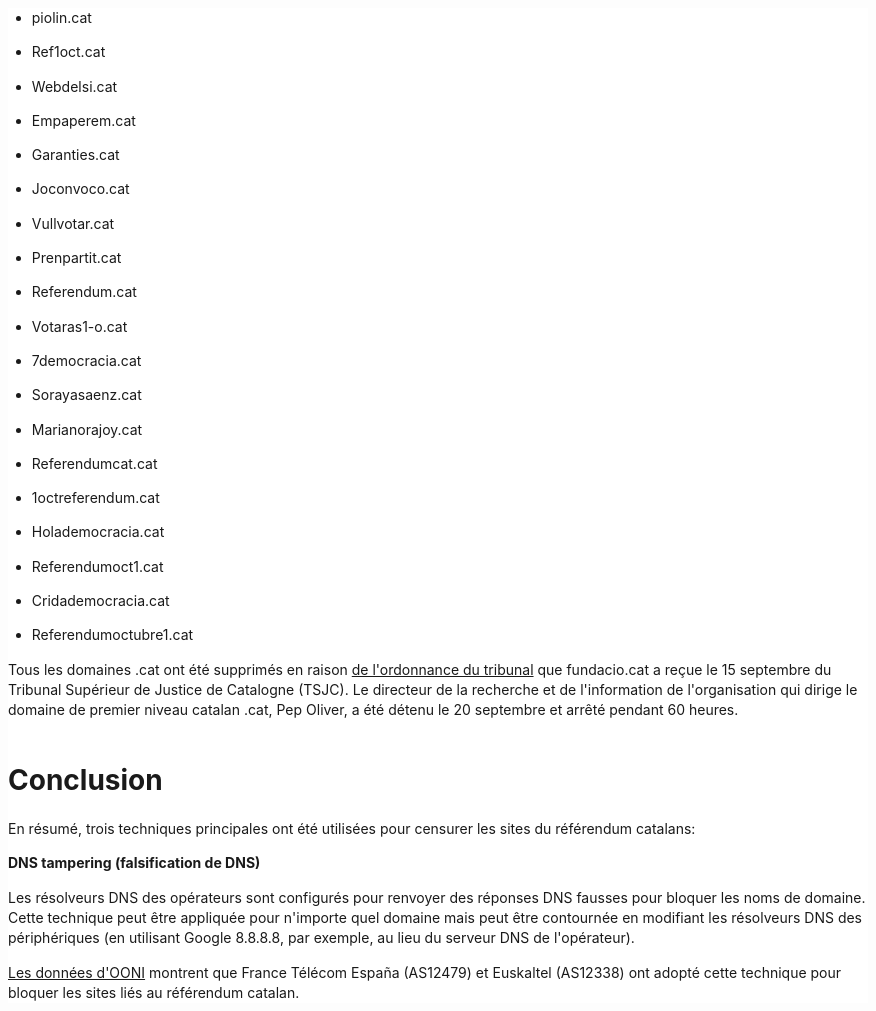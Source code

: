 
* piolin.cat

* Ref1oct.cat

* Webdelsi.cat

* Empaperem.cat

* Garanties.cat

* Joconvoco.cat

* Vullvotar.cat

* Prenpartit.cat

* Referendum.cat

* Votaras1-o.cat

* 7democracia.cat

* Sorayasaenz.cat

* Marianorajoy.cat

* Referendumcat.cat

* 1octreferendum.cat

* Holademocracia.cat

* Referendumoct1.cat

* Cridademocracia.cat

* Referendumoctubre1.cat

Tous les domaines .cat ont été supprimés en raison [de l'ordonnance du tribunal](http://fundacio.cat/es/noticias/liberacion-del-director-de-innovacion-y-sistemas-de-informacion-de-la-fundacio-puntcat) que fundacio.cat a reçue le 15 septembre du Tribunal Supérieur de Justice de Catalogne (TSJC). Le directeur de la recherche et de l'information de l'organisation qui dirige le domaine de premier niveau catalan .cat, Pep Oliver, a été détenu le 20 septembre et arrêté pendant 60 heures.

# Conclusion

En résumé, trois techniques principales ont été utilisées pour censurer les sites du référendum catalans:

**DNS tampering (falsification de DNS)**

Les résolveurs DNS des opérateurs sont configurés pour renvoyer des réponses DNS fausses pour bloquer les noms de domaine. Cette technique peut être appliquée pour n'importe quel domaine mais peut être contournée en modifiant les résolveurs DNS des périphériques (en utilisant Google 8.8.8.8, par exemple, au lieu du serveur DNS de l'opérateur).

[Les données d'OONI](https://explorer.ooni.torproject.org/country/ES) montrent que France Télécom España (AS12479) et Euskaltel (AS12338) ont adopté cette technique pour bloquer les sites liés au référendum catalan.
